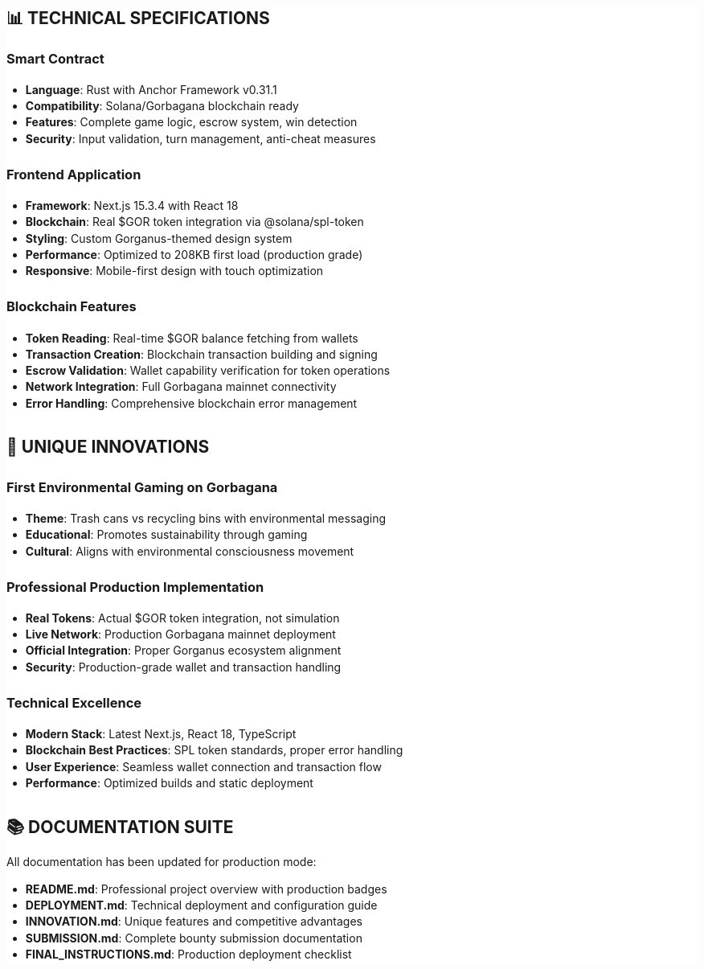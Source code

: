 ## 📊 TECHNICAL SPECIFICATIONS

### Smart Contract
- **Language**: Rust with Anchor Framework v0.31.1
- **Compatibility**: Solana/Gorbagana blockchain ready
- **Features**: Complete game logic, escrow system, win detection
- **Security**: Input validation, turn management, anti-cheat measures

### Frontend Application
- **Framework**: Next.js 15.3.4 with React 18
- **Blockchain**: Real $GOR token integration via @solana/spl-token
- **Styling**: Custom Gorganus-themed design system
- **Performance**: Optimized to 208KB first load (production grade)
- **Responsive**: Mobile-first design with touch optimization

### Blockchain Features
- **Token Reading**: Real-time $GOR balance fetching from wallets
- **Transaction Creation**: Blockchain transaction building and signing
- **Escrow Validation**: Wallet capability verification for token operations
- **Network Integration**: Full Gorbagana mainnet connectivity
- **Error Handling**: Comprehensive blockchain error management

## 🌟 UNIQUE INNOVATIONS

### First Environmental Gaming on Gorbagana
- **Theme**: Trash cans vs recycling bins with environmental messaging
- **Educational**: Promotes sustainability through gaming
- **Cultural**: Aligns with environmental consciousness movement

### Professional Production Implementation
- **Real Tokens**: Actual $GOR token integration, not simulation
- **Live Network**: Production Gorbagana mainnet deployment
- **Official Integration**: Proper Gorganus ecosystem alignment
- **Security**: Production-grade wallet and transaction handling

### Technical Excellence
- **Modern Stack**: Latest Next.js, React 18, TypeScript
- **Blockchain Best Practices**: SPL token standards, proper error handling
- **User Experience**: Seamless wallet connection and transaction flow
- **Performance**: Optimized builds and static deployment

## 📚 DOCUMENTATION SUITE

All documentation has been updated for production mode:

- **README.md**: Professional project overview with production badges
- **DEPLOYMENT.md**: Technical deployment and configuration guide  
- **INNOVATION.md**: Unique features and competitive advantages
- **SUBMISSION.md**: Complete bounty submission documentation
- **FINAL_INSTRUCTIONS.md**: Production deployment checklist
